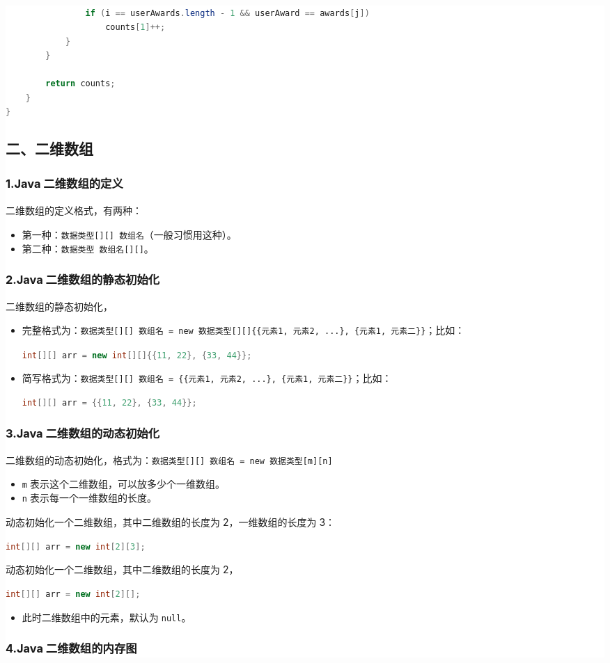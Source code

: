 ```java
                if (i == userAwards.length - 1 && userAward == awards[j])
                    counts[1]++;
            }
        }

        return counts;
    }
}
```

## 二、二维数组

### 1.Java 二维数组的定义

二维数组的定义格式，有两种：

- 第一种：`数据类型[][] 数组名`（一般习惯用这种）。
- 第二种：`数据类型 数组名[][]`。

### 2.Java 二维数组的静态初始化

二维数组的静态初始化，

- 完整格式为：`数据类型[][] 数组名 = new 数据类型[][]{{元素1, 元素2, ...}, {元素1, 元素二}}`；比如：

  ```java
  int[][] arr = new int[][]{{11, 22}, {33, 44}};
  ```

- 简写格式为：`数据类型[][] 数组名 = {{元素1, 元素2, ...}, {元素1, 元素二}}`；比如：

  ```java
  int[][] arr = {{11, 22}, {33, 44}};
  ```

### 3.Java 二维数组的动态初始化

二维数组的动态初始化，格式为：`数据类型[][] 数组名 = new 数据类型[m][n]`

- `m` 表示这个二维数组，可以放多少个一维数组。
- `n` 表示每一个一维数组的长度。

动态初始化一个二维数组，其中二维数组的长度为 2，一维数组的长度为 3：

```java
int[][] arr = new int[2][3];
```

动态初始化一个二维数组，其中二维数组的长度为 2，

```java
int[][] arr = new int[2][];
```

- 此时二维数组中的元素，默认为 `null`。

### 4.Java 二维数组的内存图
